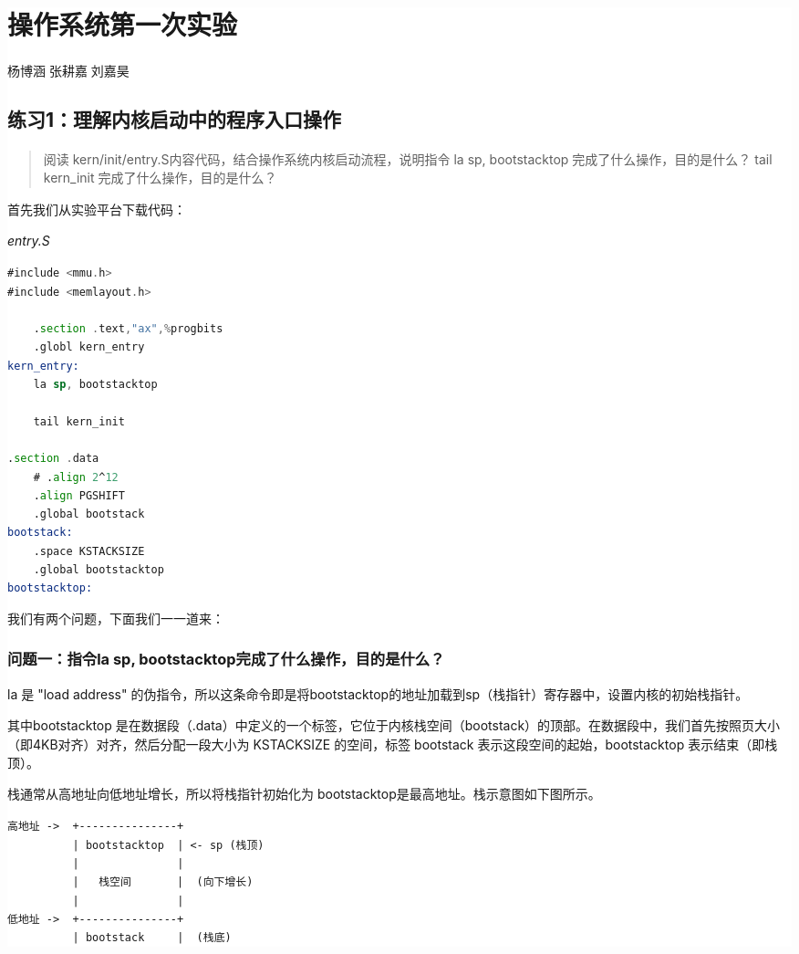 # 操作系统第一次实验

杨博涵 张耕嘉 刘嘉昊

## 练习1：理解内核启动中的程序入口操作

> 阅读 kern/init/entry.S内容代码，结合操作系统内核启动流程，说明指令 la sp, bootstacktop 完成了什么操作，目的是什么？ tail kern_init 完成了什么操作，目的是什么？

首先我们从实验平台下载代码：

*entry.S*

```asm
#include <mmu.h>
#include <memlayout.h>

    .section .text,"ax",%progbits
    .globl kern_entry
kern_entry:
    la sp, bootstacktop

    tail kern_init

.section .data
    # .align 2^12
    .align PGSHIFT
    .global bootstack
bootstack:
    .space KSTACKSIZE
    .global bootstacktop
bootstacktop:
```

我们有两个问题，下面我们一一道来：

### 问题一：指令la sp, bootstacktop完成了什么操作，目的是什么？

la 是 "load address" 的伪指令，所以这条命令即是将bootstacktop的地址加载到sp（栈指针）寄存器中，设置内核的初始栈指针。

其中bootstacktop 是在数据段（.data）中定义的一个标签，它位于内核栈空间（bootstack）的顶部。在数据段中，我们首先按照页大小（即4KB对齐）对齐，然后分配一段大小为 KSTACKSIZE 的空间，标签 bootstack 表示这段空间的起始，bootstacktop 表示结束（即栈顶）。

栈通常从高地址向低地址增长，所以将栈指针初始化为 bootstacktop是最高地址。栈示意图如下图所示。

```
高地址 ->  +---------------+
          | bootstacktop  | <- sp (栈顶)
          |               |
          |   栈空间       |  (向下增长)
          |               |
低地址 ->  +---------------+
          | bootstack     |  (栈底)
```
